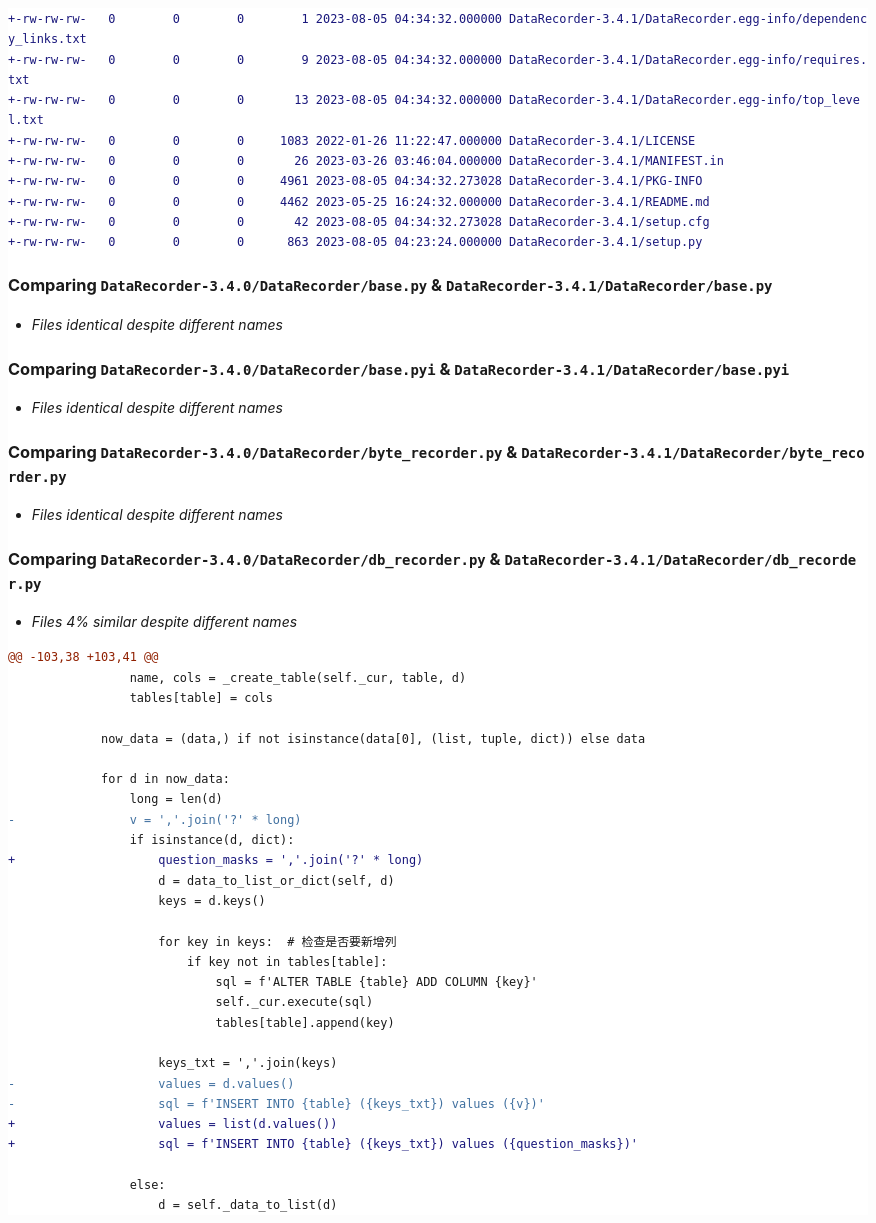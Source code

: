 ```diff
+-rw-rw-rw-   0        0        0        1 2023-08-05 04:34:32.000000 DataRecorder-3.4.1/DataRecorder.egg-info/dependency_links.txt
+-rw-rw-rw-   0        0        0        9 2023-08-05 04:34:32.000000 DataRecorder-3.4.1/DataRecorder.egg-info/requires.txt
+-rw-rw-rw-   0        0        0       13 2023-08-05 04:34:32.000000 DataRecorder-3.4.1/DataRecorder.egg-info/top_level.txt
+-rw-rw-rw-   0        0        0     1083 2022-01-26 11:22:47.000000 DataRecorder-3.4.1/LICENSE
+-rw-rw-rw-   0        0        0       26 2023-03-26 03:46:04.000000 DataRecorder-3.4.1/MANIFEST.in
+-rw-rw-rw-   0        0        0     4961 2023-08-05 04:34:32.273028 DataRecorder-3.4.1/PKG-INFO
+-rw-rw-rw-   0        0        0     4462 2023-05-25 16:24:32.000000 DataRecorder-3.4.1/README.md
+-rw-rw-rw-   0        0        0       42 2023-08-05 04:34:32.273028 DataRecorder-3.4.1/setup.cfg
+-rw-rw-rw-   0        0        0      863 2023-08-05 04:23:24.000000 DataRecorder-3.4.1/setup.py
```

### Comparing `DataRecorder-3.4.0/DataRecorder/base.py` & `DataRecorder-3.4.1/DataRecorder/base.py`

 * *Files identical despite different names*

### Comparing `DataRecorder-3.4.0/DataRecorder/base.pyi` & `DataRecorder-3.4.1/DataRecorder/base.pyi`

 * *Files identical despite different names*

### Comparing `DataRecorder-3.4.0/DataRecorder/byte_recorder.py` & `DataRecorder-3.4.1/DataRecorder/byte_recorder.py`

 * *Files identical despite different names*

### Comparing `DataRecorder-3.4.0/DataRecorder/db_recorder.py` & `DataRecorder-3.4.1/DataRecorder/db_recorder.py`

 * *Files 4% similar despite different names*

```diff
@@ -103,38 +103,41 @@
                 name, cols = _create_table(self._cur, table, d)
                 tables[table] = cols
 
             now_data = (data,) if not isinstance(data[0], (list, tuple, dict)) else data
 
             for d in now_data:
                 long = len(d)
-                v = ','.join('?' * long)
                 if isinstance(d, dict):
+                    question_masks = ','.join('?' * long)
                     d = data_to_list_or_dict(self, d)
                     keys = d.keys()
 
                     for key in keys:  # 检查是否要新增列
                         if key not in tables[table]:
                             sql = f'ALTER TABLE {table} ADD COLUMN {key}'
                             self._cur.execute(sql)
                             tables[table].append(key)
 
                     keys_txt = ','.join(keys)
-                    values = d.values()
-                    sql = f'INSERT INTO {table} ({keys_txt}) values ({v})'
+                    values = list(d.values())
+                    sql = f'INSERT INTO {table} ({keys_txt}) values ({question_masks})'
 
                 else:
                     d = self._data_to_list(d)
```